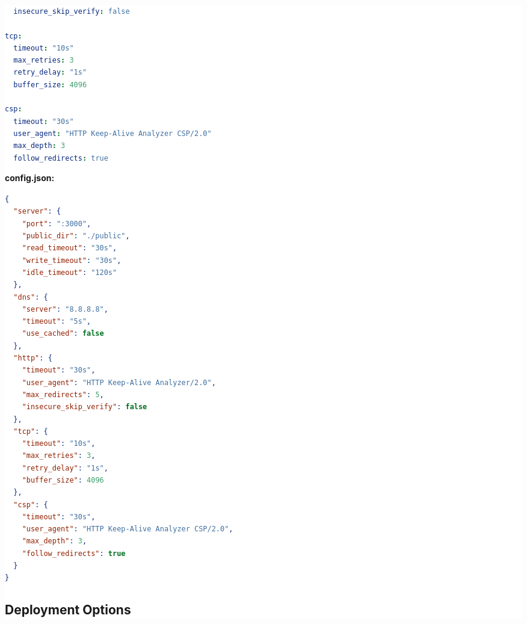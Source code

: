 ```yaml
  insecure_skip_verify: false

tcp:
  timeout: "10s"
  max_retries: 3
  retry_delay: "1s"
  buffer_size: 4096

csp:
  timeout: "30s"
  user_agent: "HTTP Keep-Alive Analyzer CSP/2.0"
  max_depth: 3
  follow_redirects: true
```

**config.json:**
```json
{
  "server": {
    "port": ":3000",
    "public_dir": "./public",
    "read_timeout": "30s",
    "write_timeout": "30s",
    "idle_timeout": "120s"
  },
  "dns": {
    "server": "8.8.8.8",
    "timeout": "5s",
    "use_cached": false
  },
  "http": {
    "timeout": "30s",
    "user_agent": "HTTP Keep-Alive Analyzer/2.0",
    "max_redirects": 5,
    "insecure_skip_verify": false
  },
  "tcp": {
    "timeout": "10s",
    "max_retries": 3,
    "retry_delay": "1s",
    "buffer_size": 4096
  },
  "csp": {
    "timeout": "30s",
    "user_agent": "HTTP Keep-Alive Analyzer CSP/2.0",
    "max_depth": 3,
    "follow_redirects": true
  }
}
```

## Deployment Options
